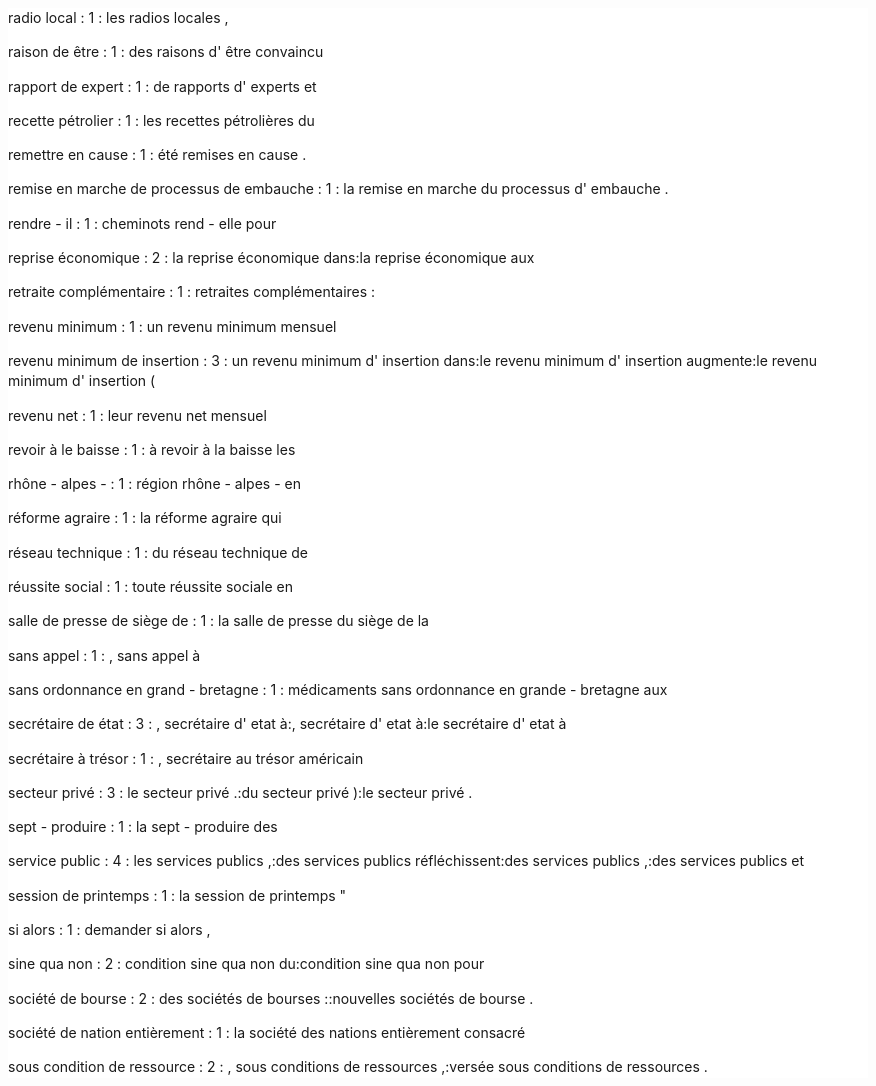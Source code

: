 radio local : 1 : les radios locales ,

raison de être : 1 : des raisons d' être convaincu

rapport de expert : 1 : de rapports d' experts et

recette pétrolier : 1 : les recettes pétrolières du

remettre en cause : 1 : été remises en cause .

remise en marche de processus de embauche : 1 : la remise en marche du processus d' embauche .

rendre - il : 1 : cheminots rend - elle pour

reprise économique : 2 : la reprise économique dans:la reprise économique aux

retraite complémentaire : 1 : retraites complémentaires :

revenu minimum : 1 : un revenu minimum mensuel

revenu minimum de insertion : 3 : un revenu minimum d' insertion dans:le revenu minimum d' insertion augmente:le revenu minimum d' insertion (

revenu net : 1 : leur revenu net mensuel

revoir à le baisse : 1 : à revoir à la baisse les

rhône - alpes - : 1 : région rhône - alpes - en

réforme agraire : 1 : la réforme agraire qui

réseau technique : 1 : du réseau technique de

réussite social : 1 : toute réussite sociale en

salle de presse de siège de : 1 : la salle de presse du siège de la

sans appel : 1 : , sans appel à

sans ordonnance en grand - bretagne : 1 : médicaments sans ordonnance en grande - bretagne aux

secrétaire de état : 3 : , secrétaire d' etat à:, secrétaire d' etat à:le secrétaire d' etat à

secrétaire à trésor : 1 : , secrétaire au trésor américain

secteur privé : 3 : le secteur privé .:du secteur privé ):le secteur privé .

sept - produire : 1 : la sept - produire des

service public : 4 : les services publics ,:des services publics réfléchissent:des services publics ,:des services publics et

session de printemps : 1 : la session de printemps "

si alors : 1 : demander si alors ,

sine qua non : 2 : condition sine qua non du:condition sine qua non pour

société de bourse : 2 : des sociétés de bourses ::nouvelles sociétés de bourse .

société de nation entièrement : 1 : la société des nations entièrement consacré

sous condition de ressource : 2 : , sous conditions de ressources ,:versée sous conditions de ressources .
